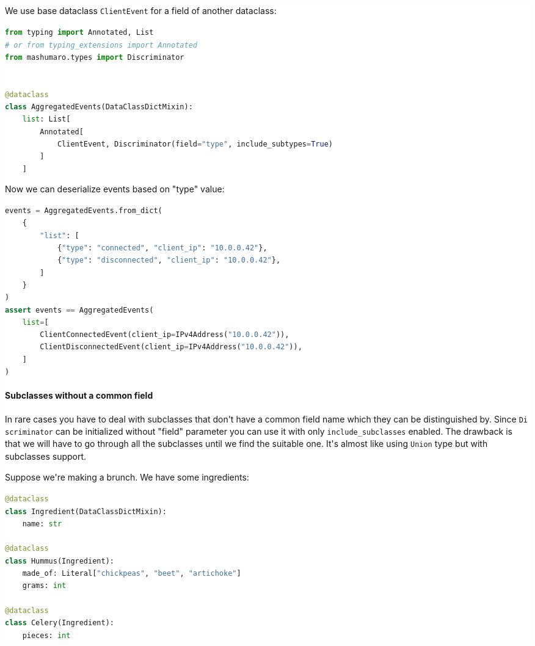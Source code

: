 We use base dataclass `ClientEvent` for a field of another dataclass:

```python
from typing import Annotated, List
# or from typing_extensions import Annotated
from mashumaro.types import Discriminator


@dataclass
class AggregatedEvents(DataClassDictMixin):
    list: List[
        Annotated[
            ClientEvent, Discriminator(field="type", include_subtypes=True)
        ]
    ]
```

Now we can deserialize events based on "type" value:

```python
events = AggregatedEvents.from_dict(
    {
        "list": [
            {"type": "connected", "client_ip": "10.0.0.42"},
            {"type": "disconnected", "client_ip": "10.0.0.42"},
        ]
    }
)
assert events == AggregatedEvents(
    list=[
        ClientConnectedEvent(client_ip=IPv4Address("10.0.0.42")),
        ClientDisconnectedEvent(client_ip=IPv4Address("10.0.0.42")),
    ]
)
```

#### Subclasses without a common field

In rare cases you have to deal with subclasses that don't have a common field
name which they can be distinguished by. Since `Discriminator` can be
initialized without "field" parameter you can use it with only
`include_subclasses` enabled. The drawback is that we will have to go through all
the subclasses until we find the suitable one. It's almost like using `Union`
type but with subclasses support.

Suppose we're making a brunch. We have some ingredients:

```python
@dataclass
class Ingredient(DataClassDictMixin):
    name: str

@dataclass
class Hummus(Ingredient):
    made_of: Literal["chickpeas", "beet", "artichoke"]
    grams: int

@dataclass
class Celery(Ingredient):
    pieces: int
```
